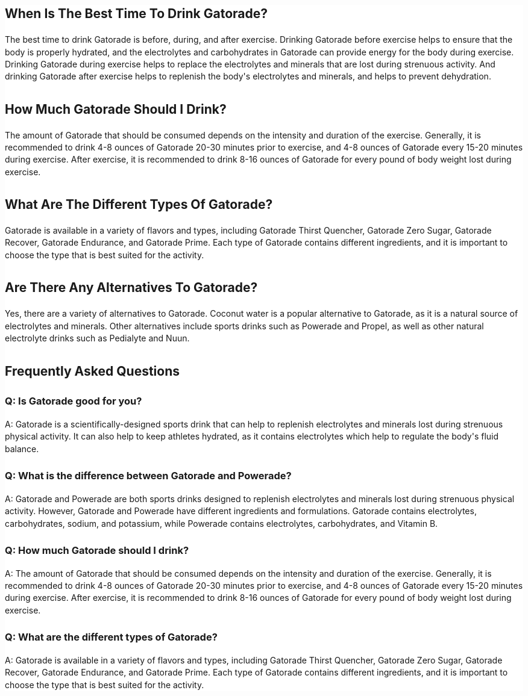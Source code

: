 <h2>When Is The Best Time To Drink Gatorade?</h2>

The best time to drink Gatorade is before, during, and after exercise. Drinking Gatorade before exercise helps to ensure that the body is properly hydrated, and the electrolytes and carbohydrates in Gatorade can provide energy for the body during exercise. Drinking Gatorade during exercise helps to replace the electrolytes and minerals that are lost during strenuous activity. And drinking Gatorade after exercise helps to replenish the body's electrolytes and minerals, and helps to prevent dehydration.

<h2>How Much Gatorade Should I Drink?</h2>

The amount of Gatorade that should be consumed depends on the intensity and duration of the exercise. Generally, it is recommended to drink 4-8 ounces of Gatorade 20-30 minutes prior to exercise, and 4-8 ounces of Gatorade every 15-20 minutes during exercise. After exercise, it is recommended to drink 8-16 ounces of Gatorade for every pound of body weight lost during exercise. 

<h2>What Are The Different Types Of Gatorade?</h2>

Gatorade is available in a variety of flavors and types, including Gatorade Thirst Quencher, Gatorade Zero Sugar, Gatorade Recover, Gatorade Endurance, and Gatorade Prime. Each type of Gatorade contains different ingredients, and it is important to choose the type that is best suited for the activity.

<h2>Are There Any Alternatives To Gatorade?</h2>

Yes, there are a variety of alternatives to Gatorade. Coconut water is a popular alternative to Gatorade, as it is a natural source of electrolytes and minerals. Other alternatives include sports drinks such as Powerade and Propel, as well as other natural electrolyte drinks such as Pedialyte and Nuun. 

<h2>Frequently Asked Questions</h2>

<h3>Q: Is Gatorade good for you?</h3>

A: Gatorade is a scientifically-designed sports drink that can help to replenish electrolytes and minerals lost during strenuous physical activity. It can also help to keep athletes hydrated, as it contains electrolytes which help to regulate the body's fluid balance.

<h3>Q: What is the difference between Gatorade and Powerade?</h3>

A: Gatorade and Powerade are both sports drinks designed to replenish electrolytes and minerals lost during strenuous physical activity. However, Gatorade and Powerade have different ingredients and formulations. Gatorade contains electrolytes, carbohydrates, sodium, and potassium, while Powerade contains electrolytes, carbohydrates, and Vitamin B.

<h3>Q: How much Gatorade should I drink?</h3>

A: The amount of Gatorade that should be consumed depends on the intensity and duration of the exercise. Generally, it is recommended to drink 4-8 ounces of Gatorade 20-30 minutes prior to exercise, and 4-8 ounces of Gatorade every 15-20 minutes during exercise. After exercise, it is recommended to drink 8-16 ounces of Gatorade for every pound of body weight lost during exercise. 

<h3>Q: What are the different types of Gatorade?</h3>

A: Gatorade is available in a variety of flavors and types, including Gatorade Thirst Quencher, Gatorade Zero Sugar, Gatorade Recover, Gatorade Endurance, and Gatorade Prime. Each type of Gatorade contains different ingredients, and it is important to choose the type that is best suited for the activity.
